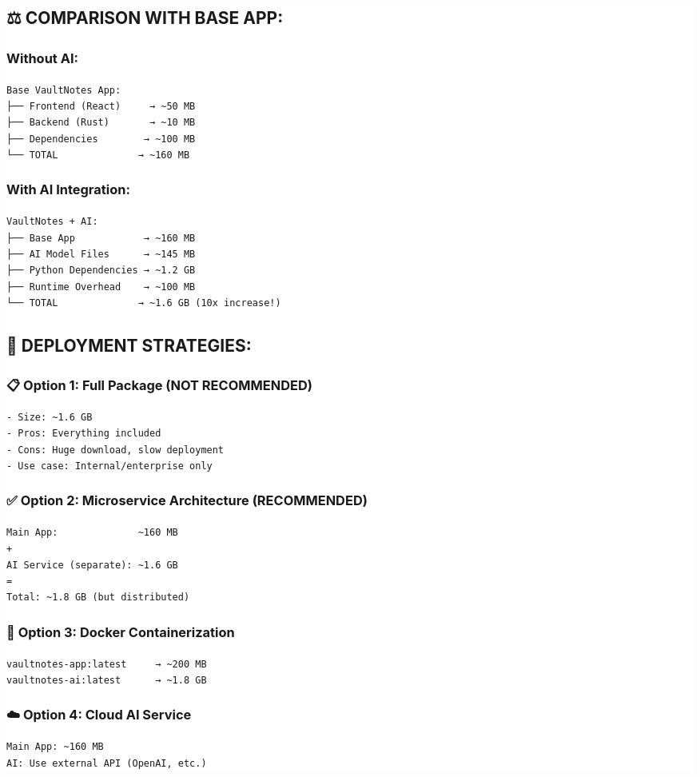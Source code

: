 ## ⚖️ **COMPARISON WITH BASE APP:**

### Without AI:
```
Base VaultNotes App:
├── Frontend (React)     → ~50 MB
├── Backend (Rust)       → ~10 MB  
├── Dependencies        → ~100 MB
└── TOTAL              → ~160 MB
```

### With AI Integration:
```
VaultNotes + AI:
├── Base App            → ~160 MB
├── AI Model Files      → ~145 MB
├── Python Dependencies → ~1.2 GB
├── Runtime Overhead    → ~100 MB
└── TOTAL              → ~1.6 GB (10x increase!)
```

## 🚀 **DEPLOYMENT STRATEGIES:**

### 📋 **Option 1: Full Package (NOT RECOMMENDED)**
```
- Size: ~1.6 GB
- Pros: Everything included
- Cons: Huge download, slow deployment
- Use case: Internal/enterprise only
```

### ✅ **Option 2: Microservice Architecture (RECOMMENDED)**
```
Main App:              ~160 MB
+ 
AI Service (separate): ~1.6 GB
= 
Total: ~1.8 GB (but distributed)
```

### 🐳 **Option 3: Docker Containerization**
```
vaultnotes-app:latest     → ~200 MB
vaultnotes-ai:latest      → ~1.8 GB
```

### ☁️ **Option 4: Cloud AI Service**
```
Main App: ~160 MB
AI: Use external API (OpenAI, etc.)
```
